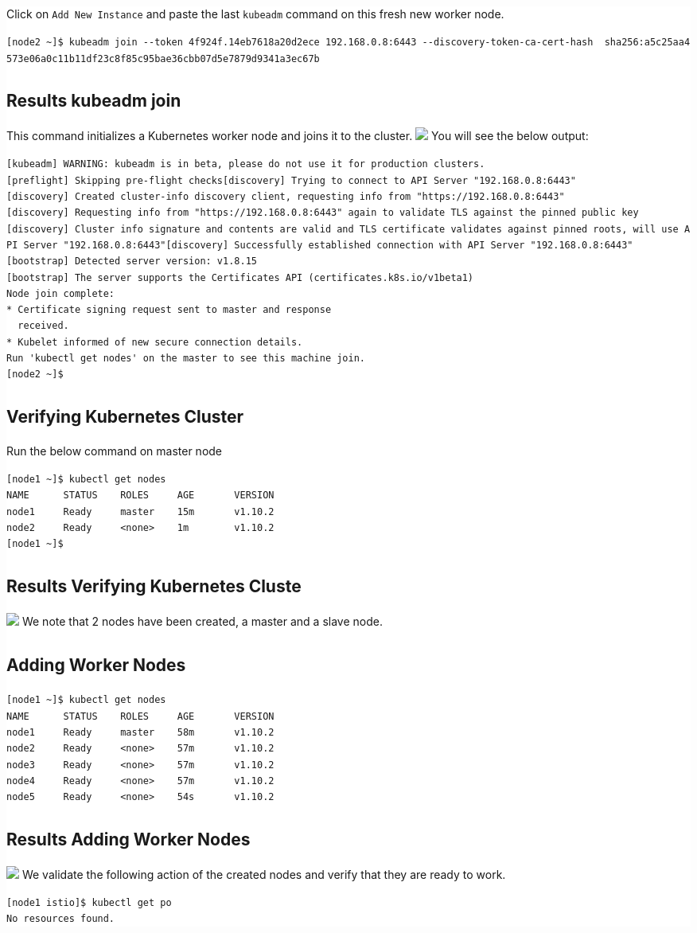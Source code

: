 Click on ```Add New Instance``` and paste the last ```kubeadm``` command on this fresh new worker node.

```
[node2 ~]$ kubeadm join --token 4f924f.14eb7618a20d2ece 192.168.0.8:6443 --discovery-token-ca-cert-hash  sha256:a5c25aa4573e06a0c11b11df23c8f85c95bae36cbb07d5e7879d9341a3ec67b
```
## Results kubeadm join
This command initializes a Kubernetes worker node and joins it to the cluster.
![](Capturas/Cap_4.png)
You will see the below output:
```
[kubeadm] WARNING: kubeadm is in beta, please do not use it for production clusters.
[preflight] Skipping pre-flight checks[discovery] Trying to connect to API Server "192.168.0.8:6443"
[discovery] Created cluster-info discovery client, requesting info from "https://192.168.0.8:6443"
[discovery] Requesting info from "https://192.168.0.8:6443" again to validate TLS against the pinned public key
[discovery] Cluster info signature and contents are valid and TLS certificate validates against pinned roots, will use API Server "192.168.0.8:6443"[discovery] Successfully established connection with API Server "192.168.0.8:6443"
[bootstrap] Detected server version: v1.8.15
[bootstrap] The server supports the Certificates API (certificates.k8s.io/v1beta1)
Node join complete:
* Certificate signing request sent to master and response
  received.
* Kubelet informed of new secure connection details.
Run 'kubectl get nodes' on the master to see this machine join.
[node2 ~]$
```
## Verifying Kubernetes Cluster
Run the below command on master node
```
[node1 ~]$ kubectl get nodes
NAME      STATUS    ROLES     AGE       VERSION
node1     Ready     master    15m       v1.10.2
node2     Ready     <none>    1m        v1.10.2
[node1 ~]$
```
## Results Verifying Kubernetes Cluste
![](Capturas/Cap_5.png)
We note that 2 nodes have been created, a master and a slave node.
## Adding Worker Nodes
```
[node1 ~]$ kubectl get nodes
NAME      STATUS    ROLES     AGE       VERSION
node1     Ready     master    58m       v1.10.2
node2     Ready     <none>    57m       v1.10.2
node3     Ready     <none>    57m       v1.10.2
node4     Ready     <none>    57m       v1.10.2
node5     Ready     <none>    54s       v1.10.2
```
## Results Adding Worker Nodes
![](Capturas/Cap_6.png)
We validate the following action of the created nodes and verify that they are ready to work.
```
[node1 istio]$ kubectl get po
No resources found.
```